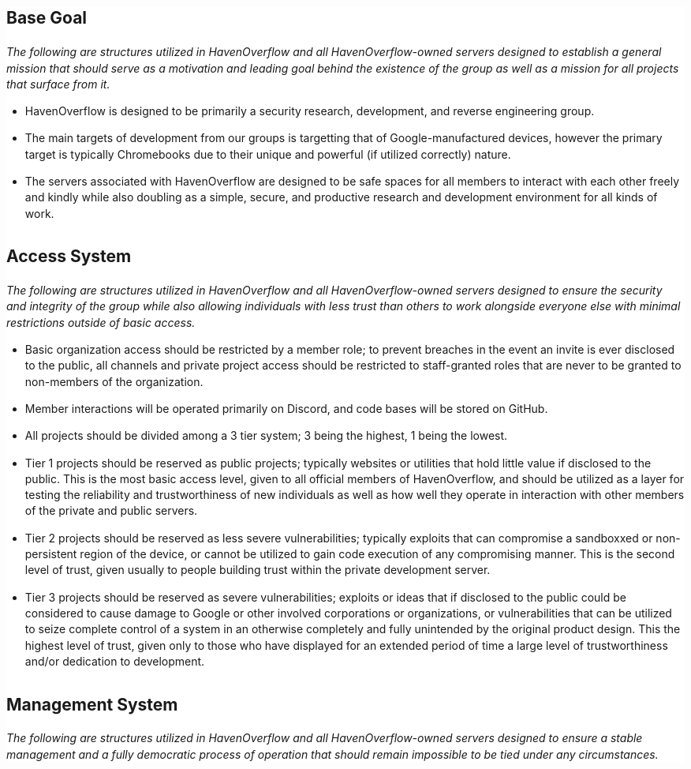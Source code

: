 ## Base Goal
_The following are structures utilized in HavenOverflow and all HavenOverflow-owned servers designed to establish a general mission that should serve as a motivation and leading goal behind the existence of the group as well as a mission for all projects that surface from it._

- HavenOverflow is designed to be primarily a security research, development, and reverse engineering group.

- The main targets of development from our groups is targetting that of Google-manufactured devices, however the primary target is typically Chromebooks due to their unique and powerful (if utilized correctly) nature.

- The servers associated with HavenOverflow are designed to be safe spaces for all members to interact with each other freely and kindly while also doubling as a simple, secure, and productive research and development environment for all kinds of work. 

## Access System
_The following are structures utilized in HavenOverflow and all HavenOverflow-owned servers designed to ensure the security and integrity of the group while also allowing individuals with less trust than others to work alongside everyone else with minimal restrictions outside of basic access._

- Basic organization access should be restricted by a member role; to prevent breaches in the event an invite is ever disclosed to the public, all channels and private project access should be restricted to staff-granted roles that are never to be granted to non-members of the organization.

- Member interactions will be operated primarily on Discord, and code bases will be stored on GitHub.

- All projects should be divided among a 3 tier system; 3 being the highest, 1 being the lowest.

- Tier 1 projects should be reserved as public projects; typically websites or utilities that hold little value if disclosed to the public. This is the most basic access level, given to all official members of HavenOverflow, and should be utilized as a layer for testing the reliability and trustworthiness of new individuals as well as how well they operate in interaction with other members of the private and public servers.

- Tier 2 projects should be reserved as less severe vulnerabilities; typically exploits that can compromise a sandboxxed or non-persistent region of the device, or cannot be utilized to gain code execution of any compromising manner. This is the second level of trust, given usually to people building trust within the private development server.

- Tier 3 projects should be reserved as severe vulnerabilities; exploits or ideas that if disclosed to the public could be considered to cause damage to Google or other involved corporations or organizations, or vulnerabilities that can be utilized to seize complete control of a system in an otherwise completely and fully unintended by the original product design. This the highest level of trust, given only to those who have displayed for an extended period of time a large level of trustworthiness and/or dedication to development.

## Management System
_The following are structures utilized in HavenOverflow and all HavenOverflow-owned servers designed to ensure a stable management and a fully democratic process of operation that should remain impossible to be tied under any circumstances._
